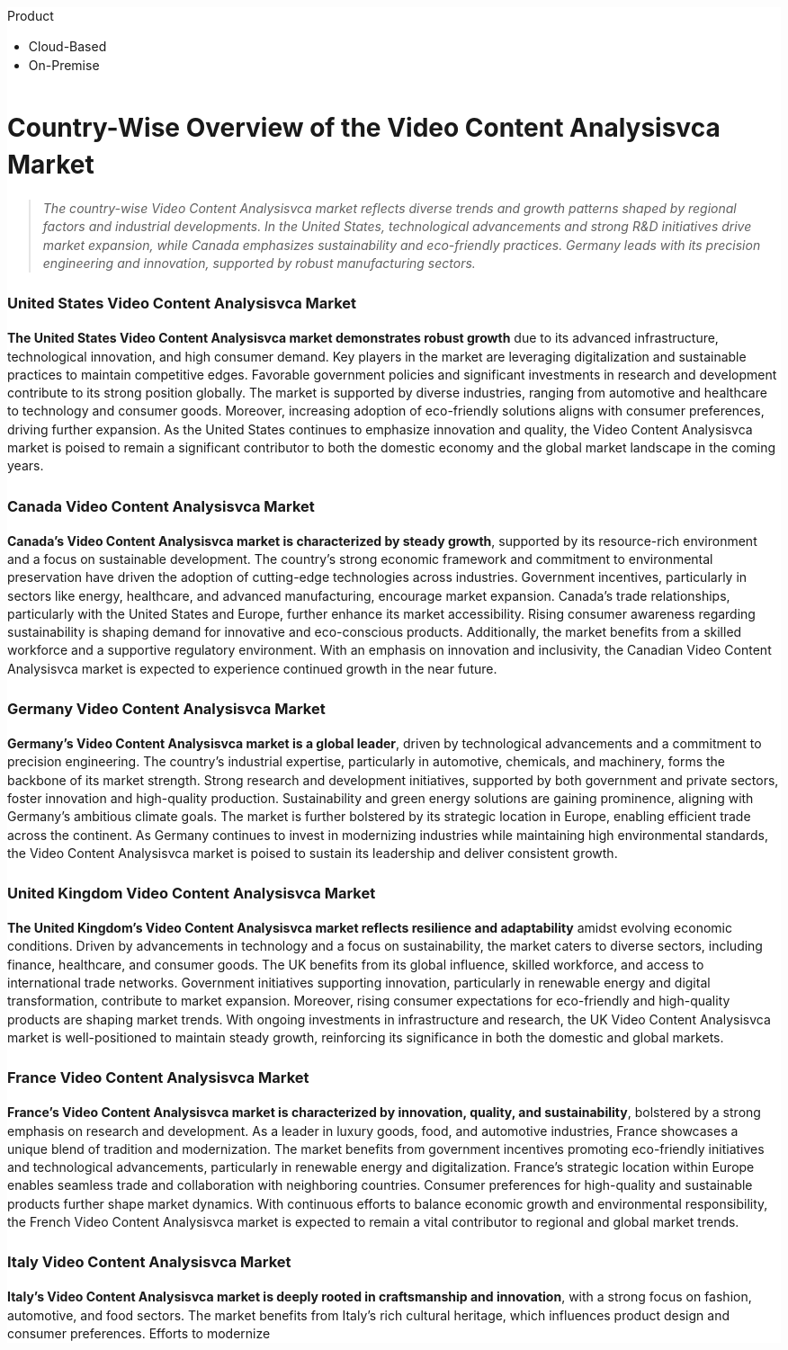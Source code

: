 Product</h3><ul><li>Cloud-Based</li><li>On-Premise</li></ul><h1><span class="">Country-Wise Overview of the Video Content Analysisvca Market<br /></span></h1><blockquote><p><em><span class="">The country-wise Video Content Analysisvca market reflects diverse trends and growth patterns shaped by regional factors and industrial developments. In the United States, technological advancements and strong R&amp;D initiatives drive market expansion, while Canada emphasizes sustainability and eco-friendly practices. Germany leads with its precision engineering and innovation, supported by robust manufacturing sectors.</span></em></p></blockquote><h3><strong>United States Video Content Analysisvca Market</strong></h3><p><strong>The United States Video Content Analysisvca market demonstrates robust growth</strong> due to its advanced infrastructure, technological innovation, and high consumer demand. Key players in the market are leveraging digitalization and sustainable practices to maintain competitive edges. Favorable government policies and significant investments in research and development contribute to its strong position globally. The market is supported by diverse industries, ranging from automotive and healthcare to technology and consumer goods. Moreover, increasing adoption of eco-friendly solutions aligns with consumer preferences, driving further expansion. As the United States continues to emphasize innovation and quality, the Video Content Analysisvca market is poised to remain a significant contributor to both the domestic economy and the global market landscape in the coming years.</p><h3><strong>Canada Video Content Analysisvca Market</strong></h3><p><strong>Canada&rsquo;s Video Content Analysisvca market is characterized by steady growth</strong>, supported by its resource-rich environment and a focus on sustainable development. The country&rsquo;s strong economic framework and commitment to environmental preservation have driven the adoption of cutting-edge technologies across industries. Government incentives, particularly in sectors like energy, healthcare, and advanced manufacturing, encourage market expansion. Canada&rsquo;s trade relationships, particularly with the United States and Europe, further enhance its market accessibility. Rising consumer awareness regarding sustainability is shaping demand for innovative and eco-conscious products. Additionally, the market benefits from a skilled workforce and a supportive regulatory environment. With an emphasis on innovation and inclusivity, the Canadian Video Content Analysisvca market is expected to experience continued growth in the near future.</p><h3><strong>Germany Video Content Analysisvca Market</strong></h3><p><strong>Germany&rsquo;s Video Content Analysisvca market is a global leader</strong>, driven by technological advancements and a commitment to precision engineering. The country&rsquo;s industrial expertise, particularly in automotive, chemicals, and machinery, forms the backbone of its market strength. Strong research and development initiatives, supported by both government and private sectors, foster innovation and high-quality production. Sustainability and green energy solutions are gaining prominence, aligning with Germany&rsquo;s ambitious climate goals. The market is further bolstered by its strategic location in Europe, enabling efficient trade across the continent. As Germany continues to invest in modernizing industries while maintaining high environmental standards, the Video Content Analysisvca market is poised to sustain its leadership and deliver consistent growth.</p><h3><strong>United Kingdom Video Content Analysisvca Market</strong></h3><p><strong>The United Kingdom&rsquo;s Video Content Analysisvca market reflects resilience and adaptability</strong> amidst evolving economic conditions. Driven by advancements in technology and a focus on sustainability, the market caters to diverse sectors, including finance, healthcare, and consumer goods. The UK benefits from its global influence, skilled workforce, and access to international trade networks. Government initiatives supporting innovation, particularly in renewable energy and digital transformation, contribute to market expansion. Moreover, rising consumer expectations for eco-friendly and high-quality products are shaping market trends. With ongoing investments in infrastructure and research, the UK Video Content Analysisvca market is well-positioned to maintain steady growth, reinforcing its significance in both the domestic and global markets.</p><h3><strong>France Video Content Analysisvca Market</strong></h3><p><strong>France&rsquo;s Video Content Analysisvca market is characterized by innovation, quality, and sustainability</strong>, bolstered by a strong emphasis on research and development. As a leader in luxury goods, food, and automotive industries, France showcases a unique blend of tradition and modernization. The market benefits from government incentives promoting eco-friendly initiatives and technological advancements, particularly in renewable energy and digitalization. France&rsquo;s strategic location within Europe enables seamless trade and collaboration with neighboring countries. Consumer preferences for high-quality and sustainable products further shape market dynamics. With continuous efforts to balance economic growth and environmental responsibility, the French Video Content Analysisvca market is expected to remain a vital contributor to regional and global market trends.</p><h3><strong>Italy Video Content Analysisvca Market</strong></h3><p><strong>Italy&rsquo;s Video Content Analysisvca market is deeply rooted in craftsmanship and innovation</strong>, with a strong focus on fashion, automotive, and food sectors. The market benefits from Italy&rsquo;s rich cultural heritage, which influences product design and consumer preferences. Efforts to modernize